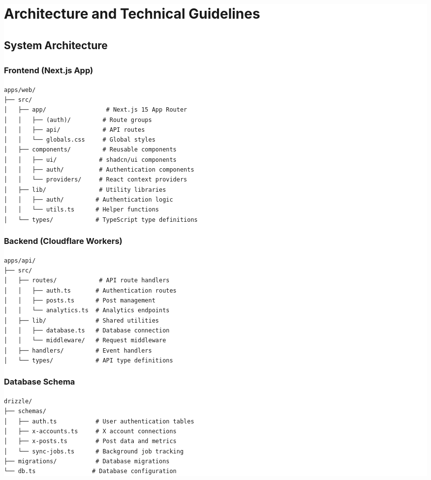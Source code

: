 # Architecture and Technical Guidelines

## System Architecture

### Frontend (Next.js App)

```
apps/web/
├── src/
│   ├── app/                 # Next.js 15 App Router
│   │   ├── (auth)/         # Route groups
│   │   ├── api/            # API routes
│   │   └── globals.css     # Global styles
│   ├── components/         # Reusable components
│   │   ├── ui/            # shadcn/ui components
│   │   ├── auth/          # Authentication components
│   │   └── providers/     # React context providers
│   ├── lib/               # Utility libraries
│   │   ├── auth/         # Authentication logic
│   │   └── utils.ts      # Helper functions
│   └── types/            # TypeScript type definitions
```

### Backend (Cloudflare Workers)

```
apps/api/
├── src/
│   ├── routes/            # API route handlers
│   │   ├── auth.ts       # Authentication routes
│   │   ├── posts.ts      # Post management
│   │   └── analytics.ts  # Analytics endpoints
│   ├── lib/              # Shared utilities
│   │   ├── database.ts   # Database connection
│   │   └── middleware/   # Request middleware
│   ├── handlers/         # Event handlers
│   └── types/            # API type definitions
```

### Database Schema

```
drizzle/
├── schemas/
│   ├── auth.ts           # User authentication tables
│   ├── x-accounts.ts     # X account connections
│   ├── x-posts.ts        # Post data and metrics
│   └── sync-jobs.ts      # Background job tracking
├── migrations/           # Database migrations
└── db.ts                # Database configuration
```
